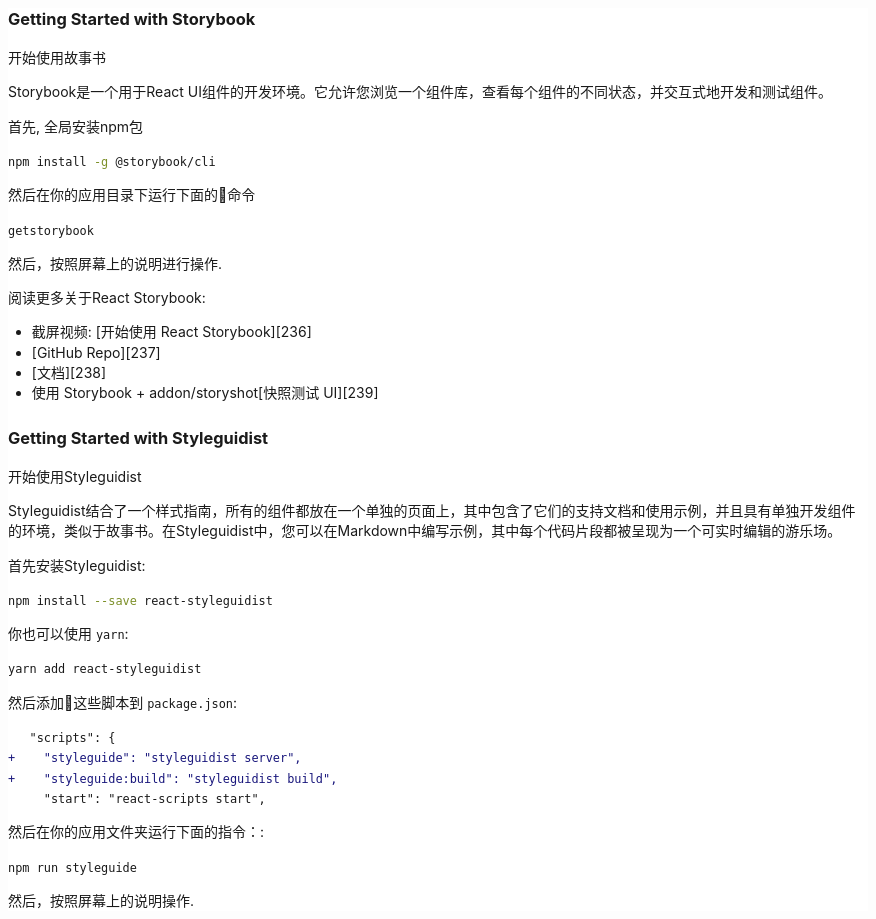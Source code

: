 ### Getting Started with Storybook
开始使用故事书

Storybook是一个用于React UI组件的开发环境。它允许您浏览一个组件库，查看每个组件的不同状态，并交互式地开发和测试组件。

首先, 全局安装npm包

```sh
npm install -g @storybook/cli
```

然后在你的应用目录下运行下面的命令

```sh
getstorybook
```

然后，按照屏幕上的说明进行操作.

阅读更多关于React Storybook:

* 截屏视频: [开始使用 React Storybook][236]
* [GitHub Repo][237]
* [文档][238]
* 使用 Storybook + addon/storyshot[快照测试 UI][239]

### Getting Started with Styleguidist
开始使用Styleguidist

Styleguidist结合了一个样式指南，所有的组件都放在一个单独的页面上，其中包含了它们的支持文档和使用示例，并且具有单独开发组件的环境，类似于故事书。在Styleguidist中，您可以在Markdown中编写示例，其中每个代码片段都被呈现为一个可实时编辑的游乐场。

首先安装Styleguidist:

```sh
npm install --save react-styleguidist
```

你也可以使用 `yarn`:

```sh
yarn add react-styleguidist
```

然后添加这些脚本到 `package.json`:

```diff
   "scripts": {
+    "styleguide": "styleguidist server",
+    "styleguide:build": "styleguidist build",
     "start": "react-scripts start",
```

然后在你的应用文件夹运行下面的指令：:

```sh
npm run styleguide
```

然后，按照屏幕上的说明操作.
